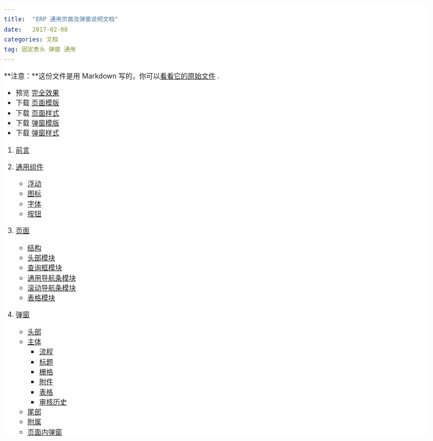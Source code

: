 ```yaml
---
title:  "ERP 通用页面及弹窗说明文档"
date:   2017-02-08
categories: 文档
tag: 固定表头 弹窗 通用
---
```


<style type="text/css">
td{
    text-align: center;
}
table td:nth-child(even){
    color: #0099CC !important
}
</style>

**注意：**这份文件是用 Markdown 写的，你可以[看看它的原始文件][src] .

*   预览 [完全效果](/table-show)
*   下载 <a href="/assets/table-demo/table-common.html" target="_blank" download>页面模版</a>
*   下载 <a href="/assets/table-demo/css/table-common.less" target="_blank" download>页面样式</a>
*   下载 <a href="/assets/table-demo/table-popup.html" target="_blank" download>弹窗模版</a>
*   下载 <a href="/assets/table-demo/css/table-popup.less" target="_blank" download>弹窗样式</a>

[src]: https://github.com/GiantZero-x/GiantZero-x.github.io/blob/master/_posts/document/2017-02-08-erp-commonpage.md


1.  [前言](#introduction)
2.  [通用组件](#common)
    *   [浮动](#common1)
    *   [图标](#common2)
    *   [字体](#common3)
    *   [按钮](#common4)
   
3.  [页面](#html)
    *   [结构](#html1)
    *   [头部模块](#html2)
    *   [查询框模块](#html3)
    *   [通用导航条模块](#html4)
    *   [滚动导航条模块](#html5)
    *   [表格模块](#html6)
    
4.  [弹窗](#popup)
    *   [头部](#popup1)
    *   [主体](#popup2)
        *   [流程](#popup_modular0)
        *   [标题](#popup_modular1)
        *   [栅格](#popup_modular2)
        *   [附件](#popup_modular3)
        *   [表格](#popup_modular4)
        *   [审核历史](#popup_modular5)
    *   [尾部](#popup3)
    *   [附属](#popup4)
    *   [页面内弹窗](#popup5)
    